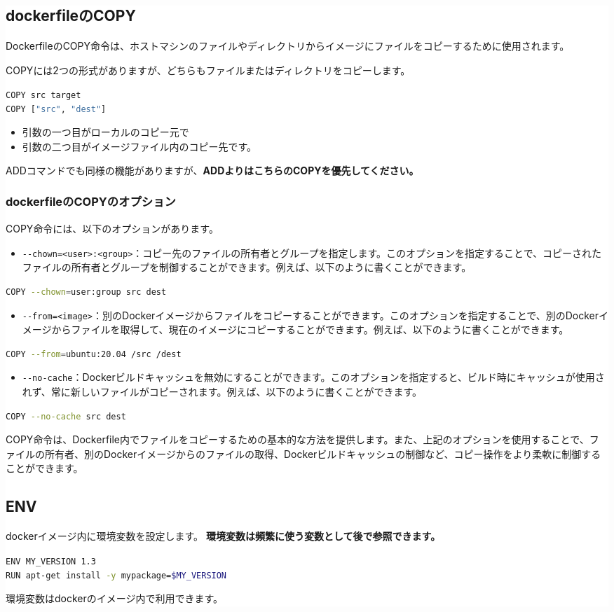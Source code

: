 ## dockerfileのCOPY

DockerfileのCOPY命令は、ホストマシンのファイルやディレクトリからイメージにファイルをコピーするために使用されます。 

COPYには2つの形式がありますが、どちらもファイルまたはディレクトリをコピーします。

```sh
COPY src target
COPY ["src", "dest"]
```

- 引数の一つ目がローカルのコピー元で
- 引数の二つ目がイメージファイル内のコピー先です。

ADDコマンドでも同様の機能がありますが、**ADDよりはこちらのCOPYを優先してください。**


### dockerfileのCOPYのオプション

COPY命令には、以下のオプションがあります。

* `--chown=<user>:<group>`：コピー先のファイルの所有者とグループを指定します。このオプションを指定することで、コピーされたファイルの所有者とグループを制御することができます。例えば、以下のように書くことができます。

```sh
COPY --chown=user:group src dest
```

* `--from=<image>`：別のDockerイメージからファイルをコピーすることができます。このオプションを指定することで、別のDockerイメージからファイルを取得して、現在のイメージにコピーすることができます。例えば、以下のように書くことができます。

```sh
COPY --from=ubuntu:20.04 /src /dest
```

* `--no-cache`：Dockerビルドキャッシュを無効にすることができます。このオプションを指定すると、ビルド時にキャッシュが使用されず、常に新しいファイルがコピーされます。例えば、以下のように書くことができます。

```sh
COPY --no-cache src dest
```

COPY命令は、Dockerfile内でファイルをコピーするための基本的な方法を提供します。また、上記のオプションを使用することで、ファイルの所有者、別のDockerイメージからのファイルの取得、Dockerビルドキャッシュの制御など、コピー操作をより柔軟に制御することができます。



## ENV

dockerイメージ内に環境変数を設定します。
**環境変数は頻繁に使う変数として後で参照できます。**

```sh
ENV MY_VERSION 1.3
RUN apt-get install -y mypackage=$MY_VERSION
```

環境変数はdockerのイメージ内で利用できます。



